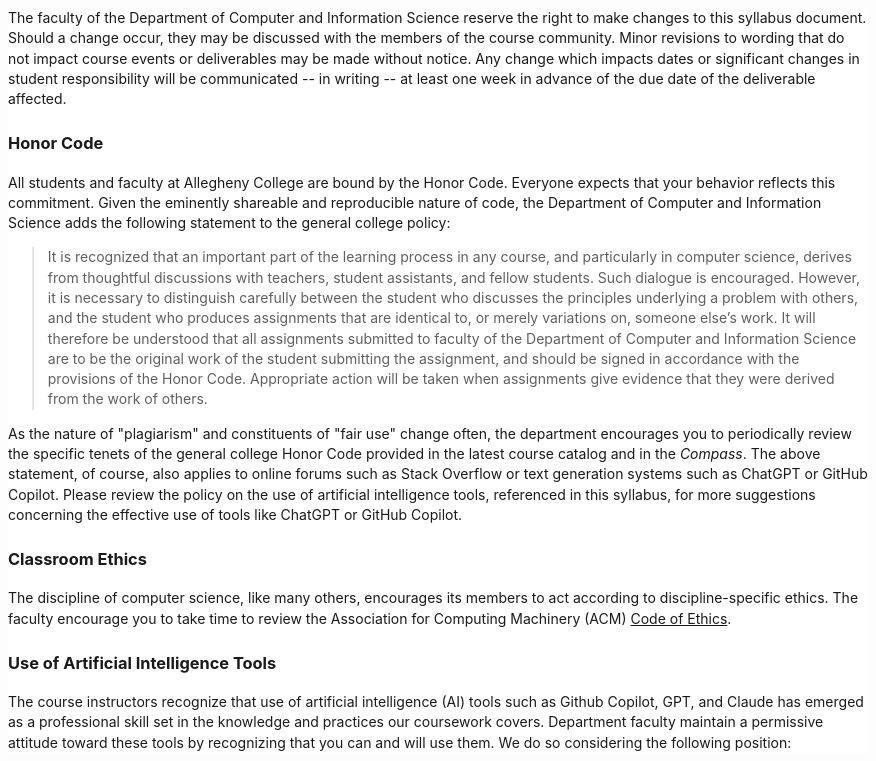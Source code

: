 The faculty of the Department of Computer and Information Science reserve the
right to make changes to this syllabus document. Should a change occur, they may
be discussed with the members of the course community. Minor revisions to
wording that do not impact course events or deliverables may be made without
notice. Any change which impacts dates or significant changes in student
responsibility will be communicated -- in writing -- at least one week in
advance of the due date of the deliverable affected.

### Honor Code

All students and faculty at Allegheny College are bound by the Honor Code.
Everyone expects that your behavior reflects this commitment. Given the
eminently shareable and reproducible nature of code, the Department of Computer
and Information Science adds the following statement to the general college
policy:

> It is recognized that an important part of the learning process in any course,
and particularly in computer science, derives from thoughtful discussions with
teachers, student assistants, and fellow students. Such dialogue is encouraged.
However, it is necessary to distinguish carefully between the student who
discusses the principles underlying a problem with others, and the student who
produces assignments that are identical to, or merely variations on, someone
else’s work. It will therefore be understood that all assignments submitted to
faculty of the Department of Computer and Information Science are to be the
original work of the student submitting the assignment, and should be signed in
accordance with the provisions of the Honor Code. Appropriate action will be
taken when assignments give evidence that they were derived from the work of
others.

As the nature of "plagiarism" and constituents of "fair use" change often, the
department encourages you to periodically review the specific tenets of the
general college Honor Code provided in the latest course catalog and in the
_Compass_. The above statement, of course, also applies to online forums such as
Stack Overflow or text generation systems such as ChatGPT or GitHub Copilot.
Please review the policy on the use of artificial intelligence tools, referenced
in this syllabus, for more suggestions concerning the effective use of tools
like ChatGPT or GitHub Copilot.

### Classroom Ethics

The discipline of computer science, like many others, encourages its members to
act according to discipline-specific ethics.
The faculty encourage you to take time to review the Association for Computing
Machinery (ACM) [Code of
Ethics](https://www.acm.org/binaries/content/assets/about/acm-code-of-ethics-booklet.pdf).

### Use of Artificial Intelligence Tools

The course instructors recognize that use of artificial intelligence (AI) tools
such as Github Copilot, GPT, and Claude has emerged as a professional skill set
in the knowledge and practices our coursework covers. Department faculty
maintain a permissive attitude toward these tools by recognizing that you can
and will use them. We do so considering the following position:
